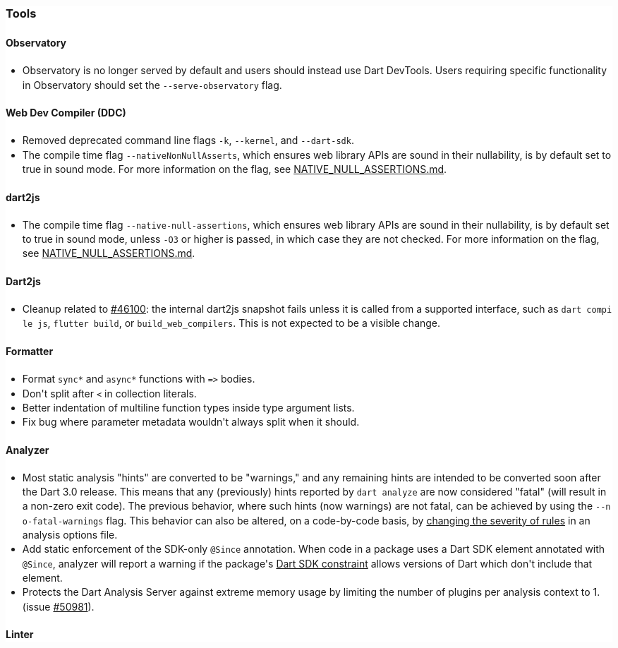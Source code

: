 ### Tools

#### Observatory
- Observatory is no longer served by default and users should instead use Dart
  DevTools. Users requiring specific functionality in Observatory should set
  the `--serve-observatory` flag.

#### Web Dev Compiler (DDC)
- Removed deprecated command line flags `-k`, `--kernel`, and `--dart-sdk`.
- The compile time flag `--nativeNonNullAsserts`, which ensures web library APIs
are sound in their nullability, is by default set to true in sound mode. For
more information on the flag, see [NATIVE_NULL_ASSERTIONS.md][].

[NATIVE_NULL_ASSERTIONS.md]: https://github.com/dart-lang/sdk/blob/main/sdk/lib/html/doc/NATIVE_NULL_ASSERTIONS.md

#### dart2js
- The compile time flag `--native-null-assertions`, which ensures web library
APIs are sound in their nullability, is by default set to true in sound mode,
unless `-O3` or higher is passed, in which case they are not checked. For more
information on the flag, see [NATIVE_NULL_ASSERTIONS.md][].

[NATIVE_NULL_ASSERTIONS.md]: https://github.com/dart-lang/sdk/blob/main/sdk/lib/html/doc/NATIVE_NULL_ASSERTIONS.md

#### Dart2js

- Cleanup related to [#46100](https://github.com/dart-lang/sdk/issues/46100):
  the internal dart2js snapshot fails unless it is called from a supported
  interface, such as `dart compile js`, `flutter build`, or
  `build_web_compilers`. This is not expected to be a visible change.

#### Formatter

* Format `sync*` and `async*` functions with `=>` bodies.
* Don't split after `<` in collection literals.
* Better indentation of multiline function types inside type argument lists.
* Fix bug where parameter metadata wouldn't always split when it should.

#### Analyzer

- Most static analysis "hints" are converted to be "warnings," and any
  remaining hints are intended to be converted soon after the Dart 3.0 release.
  This means that any (previously) hints reported by `dart analyze` are now
  considered "fatal" (will result in a non-zero exit code). The previous
  behavior, where such hints (now warnings) are not fatal, can be achieved by
  using the `--no-fatal-warnings` flag. This behavior can also be altered, on a
  code-by-code basis, by [changing the severity of rules] in an analysis
  options file.
- Add static enforcement of the SDK-only `@Since` annotation. When code in a
  package uses a Dart SDK element annotated with `@Since`, analyzer will report
  a warning if the package's [Dart SDK constraint] allows versions of Dart
  which don't include that element.
- Protects the Dart Analysis Server against extreme memory usage by limiting
  the number of plugins per analysis context to 1. (issue [#50981][]).

[changing the severity of rules]: https://dart.dev/tools/analysis#changing-the-severity-of-rules
[Dart SDK constraint]: https://dart.dev/tools/pub/pubspec#sdk-constraints

#### Linter


[#53167]: https://github.com/dart-lang/sdk/issues/53167
[#53005]: https://dartbug.com/53005
[#52334]: https://github.com/dart-lang/sdk/issues/52334
[#52801]: https://github.com/dart-lang/sdk/issues/52801
[#39796]: https://github.com/dart-lang/sdk/issues/39796
[#51486]: https://github.com/dart-lang/sdk/issues/51486
[#52027]: https://github.com/dart-lang/sdk/issues/52027
[#53001]: https://github.com/dart-lang/sdk/issues/53001
[#52767]: https://github.com/dart-lang/sdk/issues/52767
[#52869]: https://github.com/dart-lang/sdk/issues/52869
[#52791]: https://github.com/dart-lang/sdk/issues/52791
[#52793]: https://github.com/dart-lang/sdk/issues/52793
[#52403]: https://github.com/dart-lang/sdk/issues/52403
[#1224]: https://github.com/dart-lang/dart_style/issues/1224
[#52480]: https://github.com/dart-lang/sdk/issues/52480
[#52373]: https://github.com/dart-lang/sdk/issues/52373
[#52334]: https://github.com/dart-lang/sdk/issues/52334
[#52423]: https://github.com/dart-lang/sdk/issues/52423
[#126884]: https://github.com/flutter/flutter/issues/126884
[#4195]: https://github.com/dart-lang/linter/issues/4195
[#52439]: https://github.com/dart-lang/sdk/issues/52439
[#52449]: https://github.com/dart-lang/sdk/issues/52449
[#52386]: https://github.com/dart-lang/sdk/issues/52386
[#52438]: https://github.com/dart-lang/sdk/issues/52438
[#3392]: https://github.com/dart-lang/dartdoc/issues/3392
[#52352]: https://github.com/dart-lang/sdk/issues/52352
[#52078]: https://github.com/dart-lang/sdk/issues/52078
[#124369]: https://github.com/flutter/flutter/issues/124369
[#51899]: https://github.com/dart-lang/sdk/issues/51899
[#52191]: https://github.com/dart-lang/sdk/issues/52191
[#52041]: https://github.com/dart-lang/sdk/issues/52041
[#52260]: https://github.com/dart-lang/sdk/issues/52260
[#52241]: https://github.com/dart-lang/sdk/issues/52241
[#1212]: https://github.com/dart-lang/dart_style/issues/1212
[language version]: https://dart.dev/guides/language/evolution
[records]: https://dart.dev/language/records
[tuples]: https://en.wikipedia.org/wiki/Tuple
[pattern matching]: https://dart.dev/language/patterns
[switch cases]: https://dart.dev/language/branches#switch
[switch expressions]: https://dart.dev/language/branches#switch-expressions
[if-case statements and elements]: https://dart.dev/language/branches#if-case
[if-case element]: https://dart.dev/language/collections#control-flow-operators
[sealed classes]: https://dart.dev/language/class-modifiers#sealed
[exhaustively cover]: https://dart.dev/language/branches#exhaustiveness-checking
[algebraic datatype]: https://en.wikipedia.org/wiki/Algebraic_data_type
[class modifiers]: https://dart.dev/language/class-modifiers
[mixin class]: https://dart.dev/language/mixins#class-mixin-or-mixin-class
[#50902]: https://github.com/dart-lang/sdk/issues/50902
[label]: https://dart.dev/language/branches#switch
[language/#2357]: https://github.com/dart-lang/language/issues/2357
[#49529]: https://github.com/dart-lang/sdk/issues/49529
[`List.filled`]: https://api.dart.dev/stable/2.18.6/dart-core/List/List.filled.html
[`int.parse`]: https://api.dart.dev/stable/2.18.4/dart-core/int/parse.html
[`double.parse`]: https://api.dart.dev/stable/2.18.4/dart-core/double/parse.html
[`num.parse`]: https://api.dart.dev/stable/2.18.4/dart-core/num/parse.html
[`tryParse`]: https://api.dart.dev/stable/2.18.4/dart-core/num/tryParse.html
[`Deprecated.expires`]: https://api.dart.dev/stable/2.18.4/dart-core/Deprecated/expires.html
[`Deprecated.message`]: https://api.dart.dev/stable/2.18.4/dart-core/Deprecated/message.html
[`AbstractClassInstantiationError`]: https://api.dart.dev/stable/2.17.4/dart-core/AbstractClassInstantiationError-class.html
[`CastError`]: https://api.dart.dev/stable/2.17.4/dart-core/CastError-class.html
[`FallThroughError`]: https://api.dart.dev/stable/2.17.4/dart-core/FallThroughError-class.html
[`NoSuchMethodError`]: https://api.dart.dev/stable/2.18.4/dart-core/NoSuchMethodError/NoSuchMethodError.html
[`NoSuchMethodError.withInvocation`]: https://api.dart.dev/stable/2.18.4/dart-core/NoSuchMethodError/NoSuchMethodError.withInvocation.html
[`CyclicInitializationError`]: https://api.dart.dev/dev/2.19.0-430.0.dev/dart-core/CyclicInitializationError-class.html
[`Provisional`]: https://api.dart.dev/stable/2.18.4/dart-core/Provisional-class.html
[`provisional`]: https://api.dart.dev/stable/2.18.4/dart-core/provisional-constant.html
[`proxy`]: https://api.dart.dev/stable/2.18.4/dart-core/proxy-constant.html
[`CastError`]: https://api.dart.dev/stable/2.18.3/dart-core/CastError-class.html
[`TypeError`]: https://api.dart.dev/stable/2.18.3/dart-core/TypeError-class.html
[`FallThroughError`]: https://api.dart.dev/dev/2.19.0-374.0.dev/dart-core/FallThroughError-class.html
[`NullThrownError`]: https://api.dart.dev/dev/2.19.0-430.0.dev/dart-core/NullThrownError-class.html
[`AbstractClassInstantiationError`]: https://api.dart.dev/stable/2.18.3/dart-core/AbstractClassInstantiationError-class.html
[`CyclicInitializationError`]: https://api.dart.dev/dev/2.19.0-430.0.dev/dart-core/CyclicInitializationError-class.html
[`BidirectionalIterator`]: https://api.dart.dev/dev/2.19.0-430.0.dev/dart-core/BidirectionalIterator-class.html
[#49529]: https://github.com/dart-lang/sdk/issues/49529
[`DeferredLibrary`]: https://api.dart.dev/stable/2.18.4/dart-async/DeferredLibrary-class.html
[`deferred as`]: https://dart.dev/language/libraries#deferred-loading
[#50883]: https://github.com/dart-lang/sdk/issues/50883
[#49529]: https://github.com/dart-lang/sdk/issues/49529
[#50231]: https://github.com/dart-lang/sdk/issues/50231
[`MAX_USER_TAGS`]: https://api.dart.dev/stable/2.19.6/dart-developer/UserTag/MAX_USER_TAGS-constant.html
[`maxUserTags`]: https://api.dart.dev/beta/2.19.0-255.2.beta/dart-developer/UserTag/maxUserTags-constant.html
[`Metrics`]: https://api.dart.dev/stable/2.18.2/dart-developer/Metrics-class.html
[`Metric`]: https://api.dart.dev/stable/2.18.2/dart-developer/Metric-class.html
[`Counter`]: https://api.dart.dev/stable/2.18.2/dart-developer/Counter-class.html
[`Gauge`]: https://api.dart.dev/stable/2.18.2/dart-developer/Gauge-class.html
[#43638]: https://github.com/dart-lang/sdk/issues/43638
[#50868]: https://github.com/dart-lang/sdk/issues/50868
[#51035]: https://github.com/dart-lang/sdk/issues/51035
[#50537]: https://github.com/dart-lang/sdk/issues/50537
[#51459]: https://github.com/dart-lang/sdk/issues/51459
[#121270]: https://github.com/flutter/flutter/issues/121270
[#50981]: https://github.com/dart-lang/sdk/issues/50981
[#51481]: https://github.com/dart-lang/sdk/issues/51481
[#50622]: https://github.com/dart-lang/sdk/issues/50622
[#119220]: https://github.com/flutter/flutter/issues/119220
[#51087]: https://github.com/dart-lang/sdk/issues/51087
[#51166]: https://github.com/dart-lang/sdk/issues/51166
[#51101]: https://github.com/dart-lang/sdk/issues/51101
[#51130]: https://github.com/dart-lang/sdk/issues/51130
[#49635]: https://github.com/dart-lang/sdk/issues/49635
[#49687]: https://github.com/dart-lang/sdk/issues/49687
[#2020]: https://github.com/dart-lang/language/issues/2020
[#50383]: https://github.com/dart-lang/sdk/issues/50383
[#1073]: https://github.com/dart-lang/language/issues/1073
[#34233]: https://github.com/dart-lang/sdk/issues/34233
[`DEFAULT_BUFFER_SIZE`]: https://api.dart.dev/stable/2.17.6/dart-convert/JsonUtf8Encoder/DEFAULT_BUFFER_SIZE-constant.html
[#49529]: https://github.com/dart-lang/sdk/issues/49529
[#24644]: https://github.com/dart-lang/sdk/issues/24644
[#34233]: https://github.com/dart-lang/sdk/issues/34233
[`ServiceExtensionResponse`]: https://api.dart.dev/stable/2.17.6/dart-developer/ServiceExtensionResponse-class.html#constants
[#49935]: https://github.com/dart-lang/sdk/issues/49935
[#49878]: https://github.com/dart-lang/sdk/issues/49878
[#12461]: https://github.com/dart-lang/sdk/issues/12461
[#50436]: https://github.com/dart-lang/sdk/issues/50436
[`SendPort.send`]: https://api.dart.dev/stable/dart-isolate/SendPort/send.html
[#34233]: https://github.com/dart-lang/sdk/issues/34233
[`MirrorsUsed`]: https://api.dart.dev/stable/dart-mirrors/MirrorsUsed-class.html
[`Comment`]: https://api.dart.dev/stable/dart-mirrors/Comment-class.html
[#48730]: https://github.com/dart-lang/sdk/issues/48730
[#49941]: https://github.com/dart-lang/sdk/issues/49941
[#49350]: https://github.com/dart-lang/sdk/issues/49350
[#50119]: https://github.com/dart-lang/sdk/issues/50119
[#50392]: https://github.com/dart-lang/sdk/issues/50392
[flutter/flutter#113540]: https://github.com/flutter/flutter/issues/113540
[#49887]: https://github.com/dart-lang/sdk/issues/49887
[#50052]: https://github.com/dart-lang/sdk/issues/50052
[flutter/flutter#110715]: https://github.com/flutter/flutter/issues/110715
[flutter/flutter#111088]: https://github.com/flutter/flutter/issues/111088
[language version]: https://dart.dev/guides/language/evolution
[Enhanced type inference for generic invocations with function literals]: https://github.com/dart-lang/language/issues/731
[#45630]: https://github.com/dart-lang/sdk/issues/45630
[#36453]: https://github.com/dart-lang/sdk/issues/36453
[#49209]: https://github.com/dart-lang/sdk/issues/49209
[#49054]: https://github.com/dart-lang/sdk/issues/49054
[#106510]: https://github.com/flutter/flutter/issues/106510
[#49402]: https://github.com/dart-lang/sdk/issues/49402
[#49188]: https://github.com/dart-lang/sdk/issues/49188
[#49075]: https://github.com/dart-lang/sdk/issues/49075
[#100375]: https://github.com/flutter/flutter/issues/100375
[#49027]: https://github.com/dart-lang/sdk/issues/49027
[#3424]: https://github.com/dart-lang/pub/issues/3424
[#49097]: https://github.com/dart-lang/sdk/issues/49097
[#48682]: https://github.com/dart-lang/sdk/issues/48682
[#49024]: https://github.com/dart-lang/sdk/issues/49024
[#49010]: https://github.com/dart-lang/sdk/issues/49010
[language version]: https://dart.dev/guides/language/evolution
[enhanced enums with members]: https://github.com/dart-lang/language/blob/master/accepted/future-releases/enhanced-enums/feature-specification.md
[super parameters]: https://github.com/dart-lang/language/blob/master/working/1855%20-%20super%20parameters/proposal.md
[@roy-sianez]: https://github.com/roy-sianez
[super dot]: https://github.com/dart-lang/language/issues/1855
[flutter super]: https://github.com/flutter/flutter/pull/100905/files
[named args everywhere]: https://github.com/dart-lang/language/blob/master/accepted/future-releases/named-arguments-anywhere/feature-specification.md
[test package]: https://pub.dev/packages/test
[#47916]: https://github.com/dart-lang/sdk/issues/47916
[flutter/flutter#97301]: https://github.com/flutter/flutter/issues/97301
[an issue]: https://github.com/dart-lang/sdk/issues/new
[an issue]: https://github.com/dart-lang/sdk/issues/new
[an issue]: https://github.com/dart-lang/pub/issues/new
[#47878]: https://github.com/dart-lang/sdk/issues/47878
[dart-lang/pub#3244]: https://github.com/dart-lang/pub/pull/3244
[language version]: https://dart.dev/guides/language/evolution
[constructor tear-offs]: https://github.com/dart-lang/language/blob/master/accepted/2.15/constructor-tearoffs/feature-specification.md
[explicit instantiation]: https://github.com/dart-lang/language/blob/master/accepted/2.15/constructor-tearoffs/feature-specification.md#explicitly-instantiated-classes-and-functions
[Object instantiation]: https://github.com/dart-lang/language/pull/1812
[#1785]: https://github.com/dart-lang/language/issues/1785
[flutter/flutter#90868]: https://github.com/flutter/flutter/issues/90868
[#46370]: https://github.com/dart-lang/sdk/issues/46370
[#47420]: https://github.com/dart-lang/sdk/issues/47420
[#47289]: https://github.com/dart-lang/sdk/issues/47289
[dart-lang/dartdoc#2740]: https://github.com/dart-lang/dartdoc/issues/2740
[dart-lang/dartdoc#2755]: https://github.com/dart-lang/dartdoc/issues/2755
[#46886]: https://github.com/dart-lang/sdk/issues/46886
[#45767]: https://github.com/dart-lang/sdk/issues/45767
[dart-lang/pub#3012]: https://github.com/dart-lang/pub/issues/3012
[#44319]: https://github.com/dart-lang/sdk/issues/44319
[#45071]: https://github.com/dart-lang/sdk/issues/45071
[#46100]: https://github.com/dart-lang/sdk/issues/46100
[dartfmt cli]: https://github.com/dart-lang/dart_style/wiki/CLI-Changes